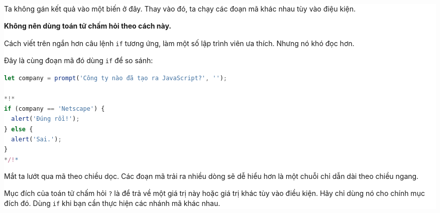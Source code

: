 Ta không gán kết quả vào một biến ở đây. Thay vào đó, ta chạy các đoạn mã khác nhau tùy vào điệu kiện.

**Không nên dùng toán tử chấm hỏi theo cách này.**

Cách viết trên ngắn hơn câu lệnh `if` tương ứng, làm một số lập trình viên ưa thích. Nhưng nó khó đọc hơn.

Đây là cùng đoạn mã đó dùng `if` để so sánh:

```js run no-beautify
let company = prompt('Công ty nào đã tạo ra JavaScript?', '');

*!*
if (company == 'Netscape') {
  alert('Đúng rồi!');
} else {
  alert('Sai.');
}
*/!*
```

Mắt ta lướt qua mã theo chiều dọc. Các đoạn mã trải ra nhiều dòng sẽ dễ hiểu hơn là một chuỗi chỉ dẫn dài theo chiều ngang.

Mục đích của toán tử chấm hỏi `?` là để trả về một giá trị này hoặc giá trị khác tùy vào điều kiện. Hãy chỉ dùng nó cho chính mục đích đó. Dùng `if` khi bạn cần thực hiện các nhánh mã khác nhau.
